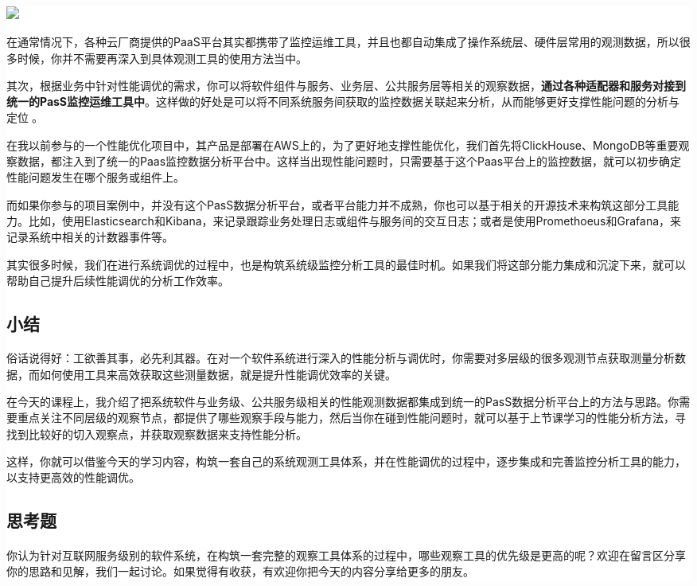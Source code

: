 ![](https://static001.geekbang.org/resource/image/2a/8d/2a09462ac34eccaf5ddce9386623a48d.jpg?wh=2000x673)

在通常情况下，各种云厂商提供的PaaS平台其实都携带了监控运维工具，并且也都自动集成了操作系统层、硬件层常用的观测数据，所以很多时候，你并不需要再深入到具体观测工具的使用方法当中。

其次，根据业务中针对性能调优的需求，你可以将软件组件与服务、业务层、公共服务层等相关的观察数据，**通过各种适配器和服务对接到统一的PasS监控运维工具中**。这样做的好处是可以将不同系统服务间获取的监控数据关联起来分析，从而能够更好支撑性能问题的分析与定位 。

在我以前参与的一个性能优化项目中，其产品是部署在AWS上的，为了更好地支撑性能优化，我们首先将ClickHouse、MongoDB等重要观察数据，都注入到了统一的Paas监控数据分析平台中。这样当出现性能问题时，只需要基于这个Paas平台上的监控数据，就可以初步确定性能问题发生在哪个服务或组件上。

而如果你参与的项目案例中，并没有这个PasS数据分析平台，或者平台能力并不成熟，你也可以基于相关的开源技术来构筑这部分工具能力。比如，使用Elasticsearch和Kibana，来记录跟踪业务处理日志或组件与服务间的交互日志；或者是使用Promethoeus和Grafana，来记录系统中相关的计数器事件等。

其实很多时候，我们在进行系统调优的过程中，也是构筑系统级监控分析工具的最佳时机。如果我们将这部分能力集成和沉淀下来，就可以帮助自己提升后续性能调优的分析工作效率。

## 小结

俗话说得好：工欲善其事，必先利其器。在对一个软件系统进行深入的性能分析与调优时，你需要对多层级的很多观测节点获取测量分析数据，而如何使用工具来高效获取这些测量数据，就是提升性能调优效率的关键。

在今天的课程上，我介绍了把系统软件与业务级、公共服务级相关的性能观测数据都集成到统一的PasS数据分析平台上的方法与思路。你需要重点关注不同层级的观察节点，都提供了哪些观察手段与能力，然后当你在碰到性能问题时，就可以基于上节课学习的性能分析方法，寻找到比较好的切入观察点，并获取观察数据来支持性能分析。

这样，你就可以借鉴今天的学习内容，构筑一套自己的系统观测工具体系，并在性能调优的过程中，逐步集成和完善监控分析工具的能力，以支持更高效的性能调优。

## 思考题

你认为针对互联网服务级别的软件系统，在构筑一套完整的观察工具体系的过程中，哪些观察工具的优先级是更高的呢？欢迎在留言区分享你的思路和见解，我们一起讨论。如果觉得有收获，有欢迎你把今天的内容分享给更多的朋友。